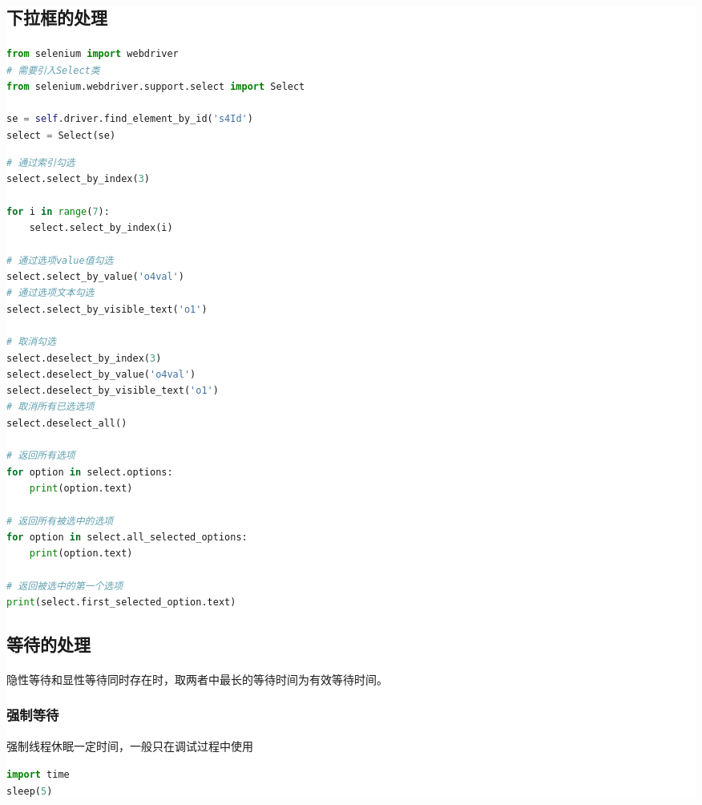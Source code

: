 ## 下拉框的处理

```python
from selenium import webdriver
# 需要引入Select类
from selenium.webdriver.support.select import Select

se = self.driver.find_element_by_id('s4Id')
select = Select(se)
```

```python
# 通过索引勾选
select.select_by_index(3)

for i in range(7):
    select.select_by_index(i)

# 通过选项value值勾选
select.select_by_value('o4val')
# 通过选项文本勾选
select.select_by_visible_text('o1')

# 取消勾选
select.deselect_by_index(3)
select.deselect_by_value('o4val')
select.deselect_by_visible_text('o1')
# 取消所有已选选项
select.deselect_all()

# 返回所有选项
for option in select.options:
    print(option.text)

# 返回所有被选中的选项
for option in select.all_selected_options:
    print(option.text)

# 返回被选中的第一个选项
print(select.first_selected_option.text)
```

## 等待的处理

隐性等待和显性等待同时存在时，取两者中最长的等待时间为有效等待时间。

### 强制等待

强制线程休眠一定时间，一般只在调试过程中使用

```python
import time
sleep(5)
```
